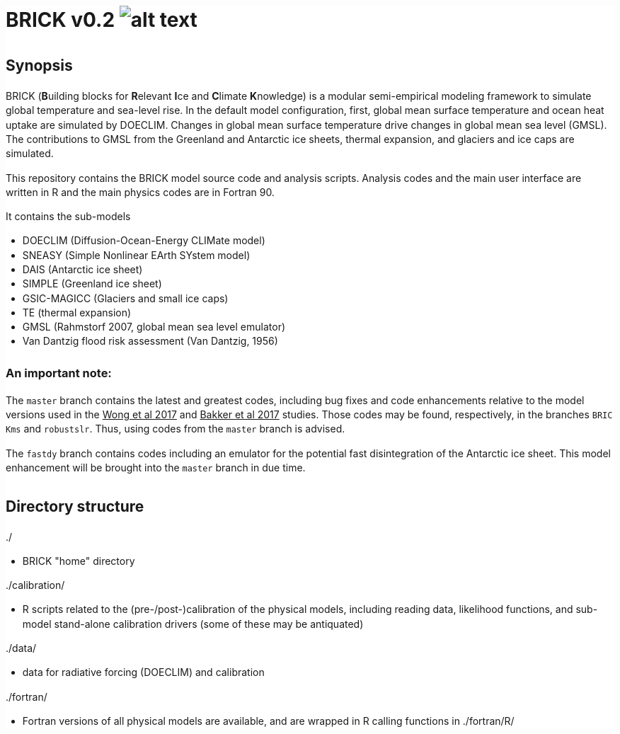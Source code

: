 # BRICK v0.2 ![alt text](https://github.com/scrim-network/BRICK/blob/master/brick_logo.png "This is a brick!")

## Synopsis

BRICK (**B**uilding blocks for **R**elevant **I**ce and **C**limate **K**nowledge) is a modular semi-empirical modeling framework to simulate global temperature and sea-level rise. In the default model configuration, first, global mean surface temperature and ocean heat uptake are simulated by DOECLIM. Changes in global mean surface temperature drive changes in global mean sea level (GMSL). The contributions to GMSL from the Greenland and Antarctic ice sheets, thermal expansion, and glaciers and ice caps are simulated.

This repository contains the BRICK model source code and analysis scripts. Analysis codes and the main user interface are written in R and the main physics codes are in Fortran 90.

It contains the sub-models
* DOECLIM (Diffusion-Ocean-Energy CLIMate model)
* SNEASY (Simple Nonlinear EArth SYstem model)
* DAIS (Antarctic ice sheet)
* SIMPLE (Greenland ice sheet)
* GSIC-MAGICC (Glaciers and small ice caps)
* TE (thermal expansion)
* GMSL (Rahmstorf 2007, global mean sea level emulator)
* Van Dantzig flood risk assessment (Van Dantzig, 1956)

### An important note:

The `master` branch contains the latest and greatest codes, including bug fixes and code enhancements relative to the model versions used in the [Wong et al 2017](http://www.geosci-model-dev-discuss.net/gmd-2016-303) and [Bakker et al 2017](https://www.nature.com/articles/s41598-017-04134-5) studies. Those codes may be found, respectively, in the branches `BRICKms` and `robustslr`. Thus, using codes from the `master` branch is advised.

The `fastdy` branch contains codes including an emulator for the potential fast disintegration of the Antarctic ice sheet. This model enhancement will be brought into the `master` branch in due time.

## Directory structure

./
   * BRICK "home" directory

./calibration/
   * R scripts related to the (pre-/post-)calibration of the physical models, including reading data, likelihood functions, and sub-model stand-alone calibration drivers (some of these may be antiquated)

./data/
   * data for radiative forcing (DOECLIM) and calibration

./fortran/
   * Fortran versions of all physical models are available, and are wrapped in R calling functions in ./fortran/R/
